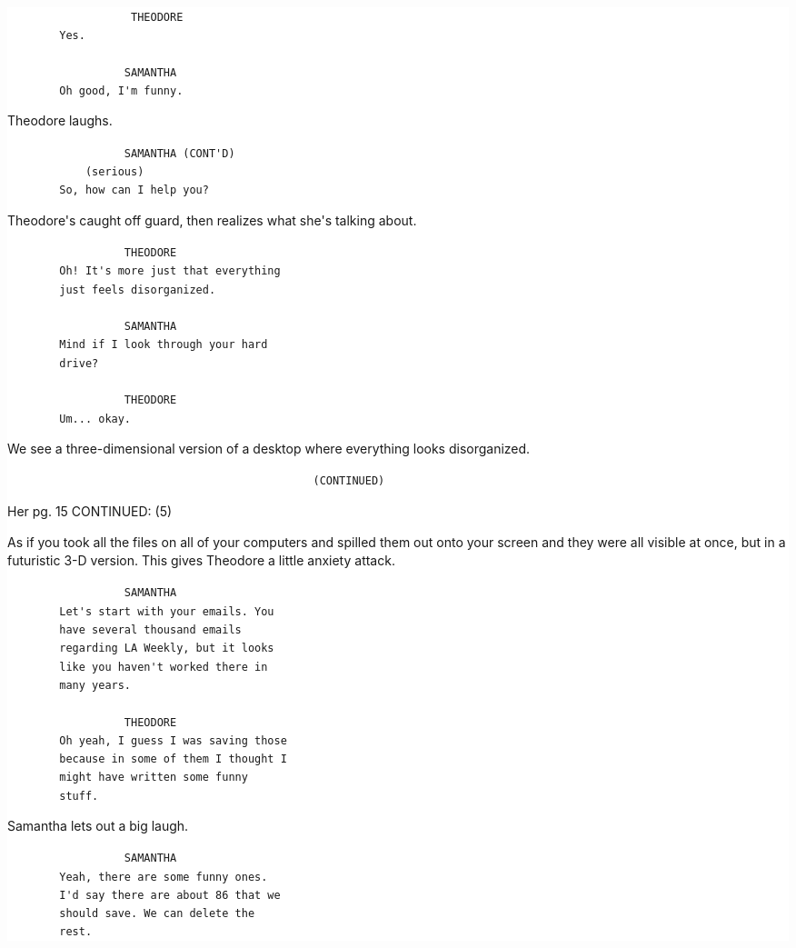                       THEODORE
            Yes.

                      SAMANTHA
            Oh good, I'm funny.

 Theodore laughs.

                      SAMANTHA (CONT'D)
                (serious)
            So, how can I help you?

 Theodore's caught off guard, then realizes what she's talking
 about.

                      THEODORE
            Oh! It's more just that everything
            just feels disorganized.

                      SAMANTHA
            Mind if I look through your hard
            drive?

                      THEODORE
            Um... okay.

 We see a three-dimensional version of a desktop where
 everything looks disorganized.



                                                   (CONTINUED)
Her                                                        pg. 15
  CONTINUED: (5)

 As if you took all the files on all of your computers and
 spilled them out onto your screen and they were all visible
 at once, but in a futuristic 3-D version. This gives Theodore
 a little anxiety attack.

                      SAMANTHA
            Let's start with your emails. You
            have several thousand emails
            regarding LA Weekly, but it looks
            like you haven't worked there in
            many years.

                      THEODORE
            Oh yeah, I guess I was saving those
            because in some of them I thought I
            might have written some funny
            stuff.

 Samantha lets out a big laugh.

                      SAMANTHA
            Yeah, there are some funny ones.
            I'd say there are about 86 that we
            should save. We can delete the
            rest.
